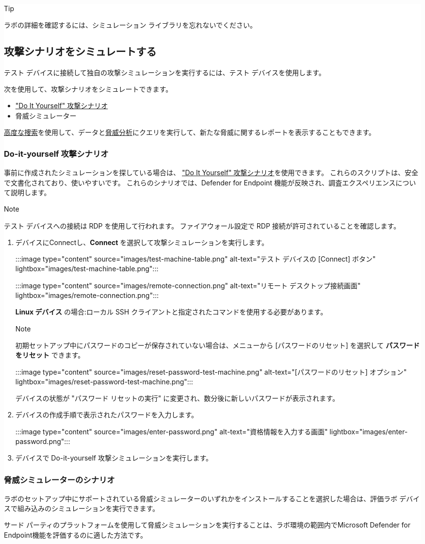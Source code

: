 > [!TIP]
> ラボの詳細を確認するには、シミュレーション ライブラリを忘れないでください。

## <a name="simulate-attack-scenarios"></a>攻撃シナリオをシミュレートする

テスト デバイスに接続して独自の攻撃シミュレーションを実行するには、テスト デバイスを使用します。

次を使用して、攻撃シナリオをシミュレートできます。

- ["Do It Yourself" 攻撃シナリオ](https://security.microsoft.com/tutorials/all)
- 脅威シミュレーター

[高度な捜索](advanced-hunting-overview.md)を使用して、データと[脅威分析](threat-analytics.md)にクエリを実行して、新たな脅威に関するレポートを表示することもできます。

### <a name="do-it-yourself-attack-scenarios"></a>Do-it-yourself 攻撃シナリオ

事前に作成されたシミュレーションを探している場合は、 ["Do It Yourself" 攻撃シナリオ](https://security.microsoft.com/tutorials/all)を使用できます。 これらのスクリプトは、安全で文書化されており、使いやすいです。 これらのシナリオでは、Defender for Endpoint 機能が反映され、調査エクスペリエンスについて説明します。

> [!NOTE]
> テスト デバイスへの接続は RDP を使用して行われます。 ファイアウォール設定で RDP 接続が許可されていることを確認します。

1. デバイスにConnectし、**Connect** を選択して攻撃シミュレーションを実行します。

    :::image type="content" source="images/test-machine-table.png" alt-text="テスト デバイスの [Connect] ボタン" lightbox="images/test-machine-table.png":::


   :::image type="content" source="images/remote-connection.png" alt-text="リモート デスクトップ接続画面" lightbox="images/remote-connection.png":::

    **Linux デバイス** の場合:ローカル SSH クライアントと指定されたコマンドを使用する必要があります。 


    > [!NOTE]
    > 初期セットアップ中にパスワードのコピーが保存されていない場合は、メニューから [パスワードのリセット] を選択して **パスワードをリセット** できます。
    >
    > :::image type="content" source="images/reset-password-test-machine.png" alt-text="[パスワードのリセット] オプション" lightbox="images/reset-password-test-machine.png":::
    >
    > デバイスの状態が "パスワード リセットの実行" に変更され、数分後に新しいパスワードが表示されます。

3. デバイスの作成手順で表示されたパスワードを入力します。

   :::image type="content" source="images/enter-password.png" alt-text="資格情報を入力する画面" lightbox="images/enter-password.png":::

4. デバイスで Do-it-yourself 攻撃シミュレーションを実行します。

### <a name="threat-simulator-scenarios"></a>脅威シミュレーターのシナリオ

ラボのセットアップ中にサポートされている脅威シミュレーターのいずれかをインストールすることを選択した場合は、評価ラボ デバイスで組み込みのシミュレーションを実行できます。

サード パーティのプラットフォームを使用して脅威シミュレーションを実行することは、ラボ環境の範囲内でMicrosoft Defender for Endpoint機能を評価するのに適した方法です。
